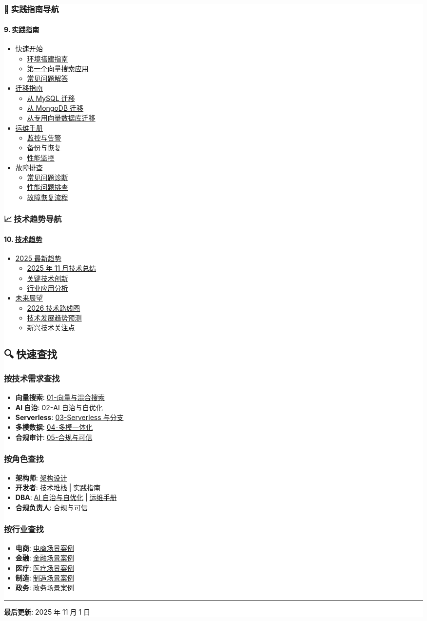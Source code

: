 ### 📖 实践指南导航

#### 9. [实践指南](./09-实践指南/)

- [快速开始](./09-实践指南/快速开始/)
  - [环境搭建指南](./09-实践指南/快速开始/环境搭建指南.md)
  - [第一个向量搜索应用](./09-实践指南/快速开始/第一个向量搜索应用.md)
  - [常见问题解答](./09-实践指南/快速开始/常见问题解答.md)
- [迁移指南](./09-实践指南/迁移指南/)
  - [从 MySQL 迁移](./09-实践指南/迁移指南/从MySQL迁移.md)
  - [从 MongoDB 迁移](./09-实践指南/迁移指南/从MongoDB迁移.md)
  - [从专用向量数据库迁移](./09-实践指南/迁移指南/从专用向量数据库迁移.md)
- [运维手册](./09-实践指南/运维手册/)
  - [监控与告警](./09-实践指南/运维手册/监控与告警.md)
  - [备份与恢复](./09-实践指南/运维手册/备份与恢复.md)
  - [性能监控](./09-实践指南/运维手册/性能监控.md)
- [故障排查](./09-实践指南/故障排查/)
  - [常见问题诊断](./09-实践指南/故障排查/常见问题诊断.md)
  - [性能问题排查](./09-实践指南/故障排查/性能问题排查.md)
  - [故障恢复流程](./09-实践指南/故障排查/故障恢复流程.md)

### 📈 技术趋势导航

#### 10. [技术趋势](./10-技术趋势/)

- [2025 最新趋势](./10-技术趋势/2025最新趋势/)
  - [2025 年 11 月技术总结](./10-技术趋势/2025最新趋势/2025年11月技术总结.md)
  - [关键技术创新](./10-技术趋势/2025最新趋势/关键技术创新.md)
  - [行业应用分析](./10-技术趋势/2025最新趋势/行业应用分析.md)
- [未来展望](./10-技术趋势/未来展望/)
  - [2026 技术路线图](./10-技术趋势/未来展望/2026技术路线图.md)
  - [技术发展趋势预测](./10-技术趋势/未来展望/技术发展趋势预测.md)
  - [新兴技术关注点](./10-技术趋势/未来展望/新兴技术关注点.md)

## 🔍 快速查找

### 按技术需求查找

- **向量搜索**: [01-向量与混合搜索](./01-向量与混合搜索/)
- **AI 自治**: [02-AI 自治与自优化](./02-AI自治与自优化/)
- **Serverless**: [03-Serverless 与分支](./03-Serverless与分支/)
- **多模数据**: [04-多模一体化](./04-多模一体化/)
- **合规审计**: [05-合规与可信](./05-合规与可信/)

### 按角色查找

- **架构师**: [架构设计](./06-架构设计/)
- **开发者**: [技术堆栈](./07-技术堆栈/) | [实践指南](./09-实践指南/)
- **DBA**: [AI 自治与自优化](./02-AI自治与自优化/) | [运维手册](./09-实践指南/运维手册/)
- **合规负责人**: [合规与可信](./05-合规与可信/)

### 按行业查找

- **电商**: [电商场景案例](./08-落地案例/电商场景/)
- **金融**: [金融场景案例](./08-落地案例/金融场景/)
- **医疗**: [医疗场景案例](./08-落地案例/医疗场景/)
- **制造**: [制造场景案例](./08-落地案例/制造场景/)
- **政务**: [政务场景案例](./08-落地案例/政务场景/)

---

**最后更新**: 2025 年 11 月 1 日
